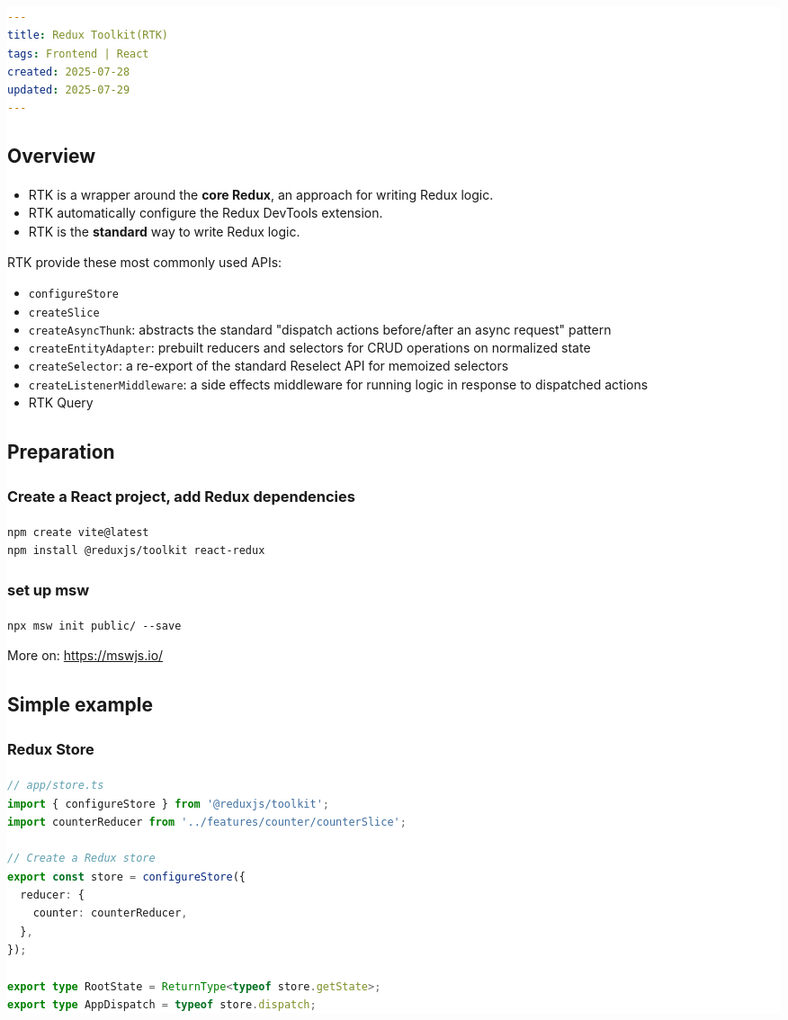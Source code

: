 ```yaml
---
title: Redux Toolkit(RTK)
tags: Frontend | React
created: 2025-07-28
updated: 2025-07-29
---
```


## Overview

- RTK is a wrapper around the **core Redux**, an approach for writing Redux
  logic.
- RTK automatically configure the Redux DevTools extension.
- RTK is the **standard** way to write Redux logic.

RTK provide these most commonly used APIs:

- `configureStore`
- `createSlice`
- `createAsyncThunk`: abstracts the standard "dispatch actions before/after an
  async request" pattern
- `createEntityAdapter`: prebuilt reducers and selectors for CRUD operations on
  normalized state
- `createSelector`: a re-export of the standard Reselect API for memoized
  selectors
- `createListenerMiddleware`: a side effects middleware for running logic in
  response to dispatched actions
- RTK Query

## Preparation

### Create a React project, add Redux dependencies

```
npm create vite@latest
npm install @reduxjs/toolkit react-redux
```

### set up msw

```
npx msw init public/ --save
```

More on: <https://mswjs.io/>

## Simple example

### Redux Store

```ts
// app/store.ts
import { configureStore } from '@reduxjs/toolkit';
import counterReducer from '../features/counter/counterSlice';

// Create a Redux store
export const store = configureStore({
  reducer: {
    counter: counterReducer,
  },
});

export type RootState = ReturnType<typeof store.getState>;
export type AppDispatch = typeof store.dispatch;
```